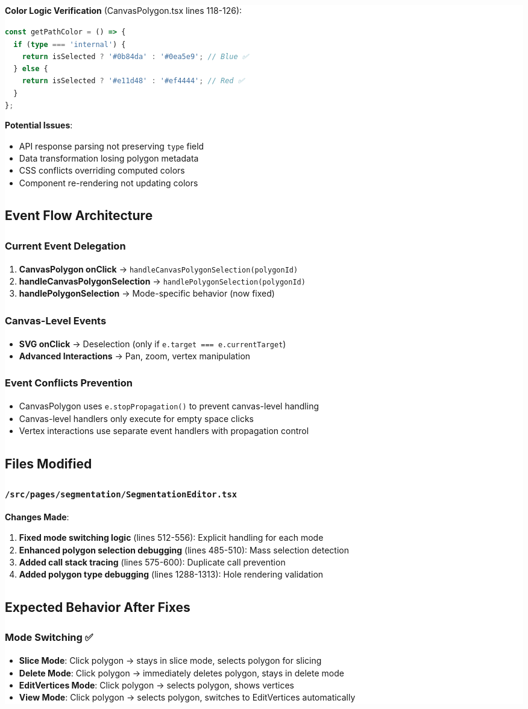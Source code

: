**Color Logic Verification** (CanvasPolygon.tsx lines 118-126):
```typescript
const getPathColor = () => {
  if (type === 'internal') {
    return isSelected ? '#0b84da' : '#0ea5e9'; // Blue ✅
  } else {
    return isSelected ? '#e11d48' : '#ef4444'; // Red ✅
  }
};
```

**Potential Issues**:
- API response parsing not preserving `type` field
- Data transformation losing polygon metadata
- CSS conflicts overriding computed colors
- Component re-rendering not updating colors

## Event Flow Architecture

### Current Event Delegation
1. **CanvasPolygon onClick** → `handleCanvasPolygonSelection(polygonId)`
2. **handleCanvasPolygonSelection** → `handlePolygonSelection(polygonId)`
3. **handlePolygonSelection** → Mode-specific behavior (now fixed)

### Canvas-Level Events  
- **SVG onClick** → Deselection (only if `e.target === e.currentTarget`)
- **Advanced Interactions** → Pan, zoom, vertex manipulation

### Event Conflicts Prevention
- CanvasPolygon uses `e.stopPropagation()` to prevent canvas-level handling
- Canvas-level handlers only execute for empty space clicks
- Vertex interactions use separate event handlers with propagation control

## Files Modified

### `/src/pages/segmentation/SegmentationEditor.tsx`

**Changes Made**:
1. **Fixed mode switching logic** (lines 512-556): Explicit handling for each mode
2. **Enhanced polygon selection debugging** (lines 485-510): Mass selection detection
3. **Added call stack tracing** (lines 575-600): Duplicate call prevention  
4. **Added polygon type debugging** (lines 1288-1313): Hole rendering validation

## Expected Behavior After Fixes

### Mode Switching ✅
- **Slice Mode**: Click polygon → stays in slice mode, selects polygon for slicing
- **Delete Mode**: Click polygon → immediately deletes polygon, stays in delete mode
- **EditVertices Mode**: Click polygon → selects polygon, shows vertices
- **View Mode**: Click polygon → selects polygon, switches to EditVertices automatically

